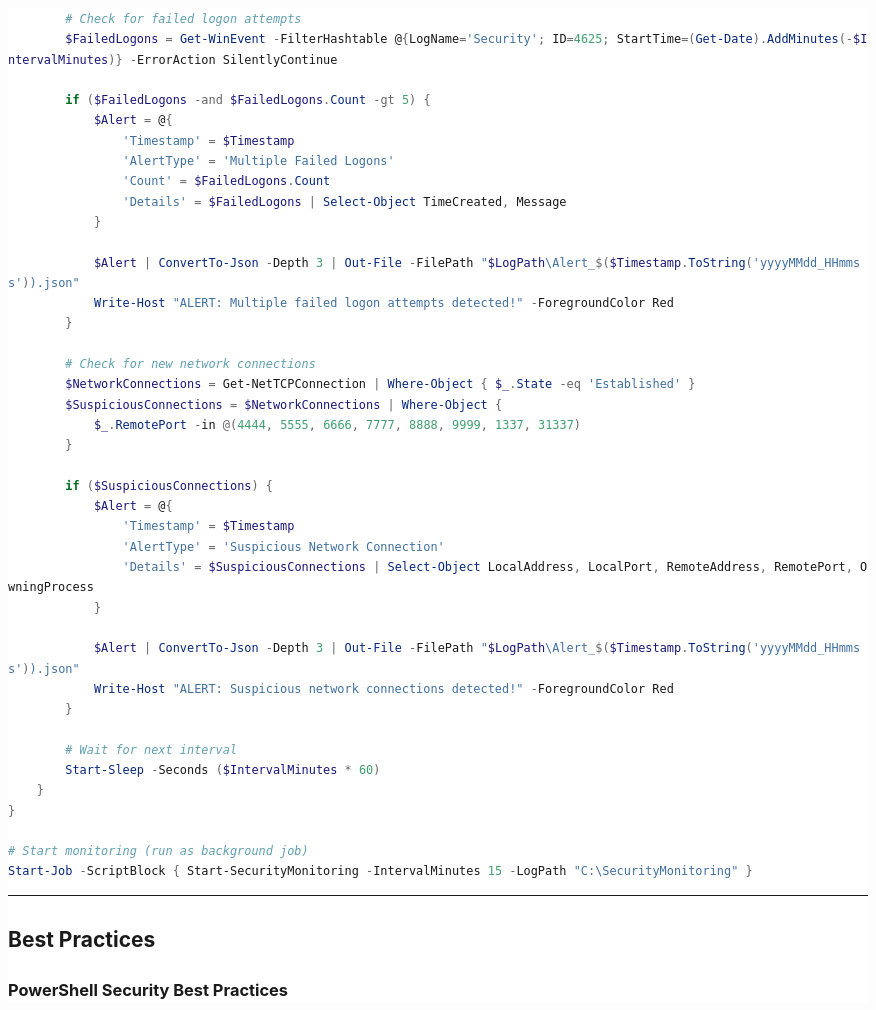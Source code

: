 ```powershell
        # Check for failed logon attempts
        $FailedLogons = Get-WinEvent -FilterHashtable @{LogName='Security'; ID=4625; StartTime=(Get-Date).AddMinutes(-$IntervalMinutes)} -ErrorAction SilentlyContinue
        
        if ($FailedLogons -and $FailedLogons.Count -gt 5) {
            $Alert = @{
                'Timestamp' = $Timestamp
                'AlertType' = 'Multiple Failed Logons'
                'Count' = $FailedLogons.Count
                'Details' = $FailedLogons | Select-Object TimeCreated, Message
            }
            
            $Alert | ConvertTo-Json -Depth 3 | Out-File -FilePath "$LogPath\Alert_$($Timestamp.ToString('yyyyMMdd_HHmmss')).json"
            Write-Host "ALERT: Multiple failed logon attempts detected!" -ForegroundColor Red
        }
        
        # Check for new network connections
        $NetworkConnections = Get-NetTCPConnection | Where-Object { $_.State -eq 'Established' }
        $SuspiciousConnections = $NetworkConnections | Where-Object { 
            $_.RemotePort -in @(4444, 5555, 6666, 7777, 8888, 9999, 1337, 31337) 
        }
        
        if ($SuspiciousConnections) {
            $Alert = @{
                'Timestamp' = $Timestamp
                'AlertType' = 'Suspicious Network Connection'
                'Details' = $SuspiciousConnections | Select-Object LocalAddress, LocalPort, RemoteAddress, RemotePort, OwningProcess
            }
            
            $Alert | ConvertTo-Json -Depth 3 | Out-File -FilePath "$LogPath\Alert_$($Timestamp.ToString('yyyyMMdd_HHmmss')).json"
            Write-Host "ALERT: Suspicious network connections detected!" -ForegroundColor Red
        }
        
        # Wait for next interval
        Start-Sleep -Seconds ($IntervalMinutes * 60)
    }
}

# Start monitoring (run as background job)
Start-Job -ScriptBlock { Start-SecurityMonitoring -IntervalMinutes 15 -LogPath "C:\SecurityMonitoring" }
```

---

## Best Practices

### PowerShell Security Best Practices

